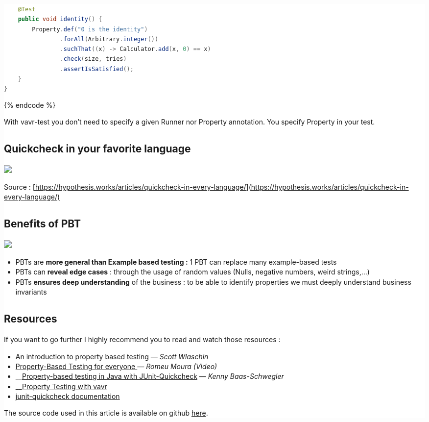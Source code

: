 ```java
    @Test
    public void identity() {
        Property.def("0 is the identity")
                .forAll(Arbitrary.integer())
                .suchThat((x) -> Calculator.add(x, 0) == x)
                .check(size, tries)
                .assertIsSatisfied();
    }
}
```
{% endcode %}

With vavr-test you don’t need to specify a given Runner nor Property annotation. You specify Property in your test.

## Quickcheck in your favorite language <a id="0194"></a>

![](https://miro.medium.com/max/1240/1*Ff_2n41L0uSrVWw3gbgMQQ.png)

Source : [https://hypothesis.works/articles/quickcheck-in-every-language/](https://hypothesis.works/articles/quickcheck-in-every-language/)

## Benefits of PBT <a id="c7ad"></a>

![](https://miro.medium.com/max/2068/1*gBIuM0W6rSnspKdSJvE76g.png)

* PBTs are **more general than Example based testing :** 1 PBT can replace many example-based tests
* PBTs can **reveal edge cases** : through the usage of random values \(Nulls, negative numbers, weird strings,…\)
* PBTs **ensures deep understanding** of the business : to be able to identify properties we must deeply understand business invariants

## Resources <a id="ba0f"></a>

If you want to go further I highly recommend you to read and watch those resources :

* [An introduction to property based testing ](https://fr.slideshare.net/ScottWlaschin/an-introduction-to-property-based-testing)_— Scott Wlaschin_
* [Property-Based Testing for everyone ](https://www.youtube.com/watch?v=5pwv3cuo3Qk)_— Romeu Moura \(Video\)_
* \_\_[Property-based testing in Java with JUnit-Quickcheck](https://baasie.com/2017/05/03/property-based-testing-in-java-with-junit-quickcheck-part-1-the-basics/) _— Kenny Baas-Schwegler_
* \_\_[Property Testing with vavr](https://www.baeldung.com/vavr-property-testing)
* [junit-quickcheck documentation](https://github.com/pholser/junit-quickcheck)

The source code used in this article is available on github [here](https://github.com/ythirion/pbt-kata).

